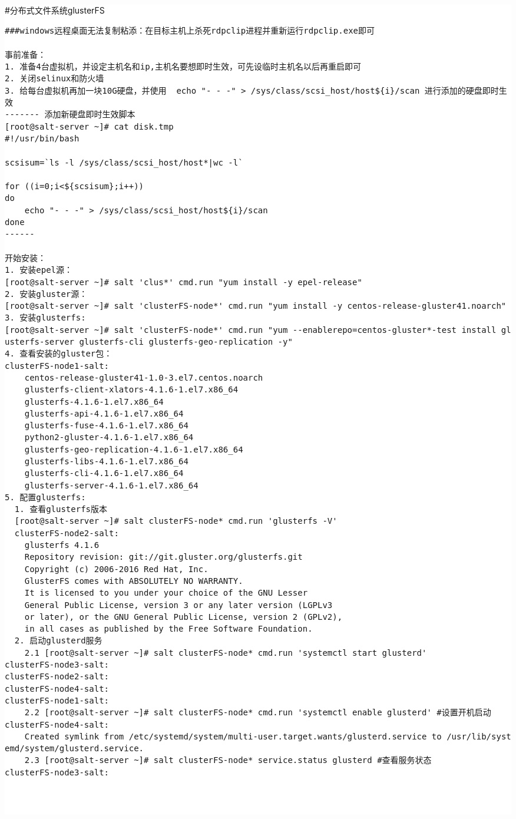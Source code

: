 ﻿#分布式文件系统glusterFS
<pre>
###windows远程桌面无法复制粘添：在目标主机上杀死rdpclip进程并重新运行rdpclip.exe即可

事前准备：
1. 准备4台虚拟机，并设定主机名和ip,主机名要想即时生效，可先设临时主机名以后再重启即可
2. 关闭selinux和防火墙
3. 给每台虚拟机再加一块10G硬盘，并使用  echo "- - -" > /sys/class/scsi_host/host${i}/scan 进行添加的硬盘即时生效
------- 添加新硬盘即时生效脚本
[root@salt-server ~]# cat disk.tmp
#!/usr/bin/bash

scsisum=`ls -l /sys/class/scsi_host/host*|wc -l`

for ((i=0;i<${scsisum};i++))
do
    echo "- - -" > /sys/class/scsi_host/host${i}/scan
done
------

开始安装：
1. 安装epel源：
[root@salt-server ~]# salt 'clus*' cmd.run "yum install -y epel-release"
2. 安装gluster源：
[root@salt-server ~]# salt 'clusterFS-node*' cmd.run "yum install -y centos-release-gluster41.noarch"
3. 安装glusterfs:
[root@salt-server ~]# salt 'clusterFS-node*' cmd.run "yum --enablerepo=centos-gluster*-test install glusterfs-server glusterfs-cli glusterfs-geo-replication -y"
4. 查看安装的gluster包：
clusterFS-node1-salt:
    centos-release-gluster41-1.0-3.el7.centos.noarch
    glusterfs-client-xlators-4.1.6-1.el7.x86_64
    glusterfs-4.1.6-1.el7.x86_64
    glusterfs-api-4.1.6-1.el7.x86_64
    glusterfs-fuse-4.1.6-1.el7.x86_64
    python2-gluster-4.1.6-1.el7.x86_64
    glusterfs-geo-replication-4.1.6-1.el7.x86_64
    glusterfs-libs-4.1.6-1.el7.x86_64
    glusterfs-cli-4.1.6-1.el7.x86_64
    glusterfs-server-4.1.6-1.el7.x86_64
5. 配置glusterfs:
  1. 查看glusterfs版本
  [root@salt-server ~]# salt clusterFS-node* cmd.run 'glusterfs -V'
  clusterFS-node2-salt:
    glusterfs 4.1.6
    Repository revision: git://git.gluster.org/glusterfs.git
    Copyright (c) 2006-2016 Red Hat, Inc. <https://www.gluster.org/>
    GlusterFS comes with ABSOLUTELY NO WARRANTY.
    It is licensed to you under your choice of the GNU Lesser
    General Public License, version 3 or any later version (LGPLv3
    or later), or the GNU General Public License, version 2 (GPLv2),
    in all cases as published by the Free Software Foundation.
  2. 启动glusterd服务
    2.1 [root@salt-server ~]# salt clusterFS-node* cmd.run 'systemctl start glusterd'
clusterFS-node3-salt:
clusterFS-node2-salt:
clusterFS-node4-salt:
clusterFS-node1-salt:
    2.2 [root@salt-server ~]# salt clusterFS-node* cmd.run 'systemctl enable glusterd' #设置开机启动
clusterFS-node4-salt:
    Created symlink from /etc/systemd/system/multi-user.target.wants/glusterd.service to /usr/lib/systemd/system/glusterd.service.
    2.3 [root@salt-server ~]# salt clusterFS-node* service.status glusterd #查看服务状态
clusterFS-node3-salt: